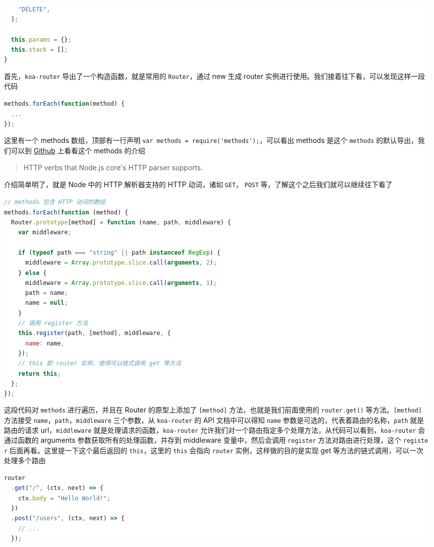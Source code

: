 ```js
    "DELETE",
  ];

  this.params = {};
  this.stack = [];
}
```

首先，`koa-router` 导出了一个构造函数，就是常用的 `Router`，通过 new 生成 router 实例进行使用。我们接着往下看，可以发现这样一段代码

```js
methods.forEach(function(method) {
  ...
});
```

这里有一个 methods 数组，顶部有一行声明 `var methods = require('methods');`，可以看出 methods 是这个 `methods` 的默认导出，我们可以到 [Github](https://github.com/jshttp/methods) 上看看这个 methods 的介绍

> HTTP verbs that Node.js core's HTTP parser supports.

介绍简单明了，就是 Node 中的 HTTP 解析器支持的 HTTP 动词，诸如 `GET`， `POST` 等，了解这个之后我们就可以继续往下看了

```js
// methods 包含 HTTP 动词的数组
methods.forEach(function (method) {
  Router.prototype[method] = function (name, path, middleware) {
    var middleware;

    if (typeof path === "string" || path instanceof RegExp) {
      middleware = Array.prototype.slice.call(arguments, 2);
    } else {
      middleware = Array.prototype.slice.call(arguments, 1);
      path = name;
      name = null;
    }
    // 调用 register 方法
    this.register(path, [method], middleware, {
      name: name,
    });
    // this 即 router 实例，使得可以链式调用 get 等方法
    return this;
  };
});
```

这段代码对 `methods` 进行遍历，并且在 Router 的原型上添加了 `[method]` 方法，也就是我们前面使用的 `router.get()` 等方法。`[method]` 方法接受 `name`，`path`，`middleware` 三个参数，从 `koa-router` 的 API 文档中可以得知 `name` 参数是可选的，代表着路由的名称，`path` 就是路由的请求 url，`middleware` 就是处理请求的函数，`koa-router` 允许我们对一个路由指定多个处理方法，从代码可以看到，`koa-router` 会通过函数的 arguments 参数获取所有的处理函数，并存到 middleware 变量中，然后会调用 `register` 方法对路由进行处理，这个 `register` 后面再看。这里提一下这个最后返回的 `this`，这里的 `this` 会指向 `router` 实例，这样做的目的是实现 get 等方法的链式调用，可以一次处理多个路由

```js
router
  .get("/", (ctx, next) => {
    ctx.body = "Hello World!";
  })
  .post("/users", (ctx, next) => {
    // ...
  });
```
